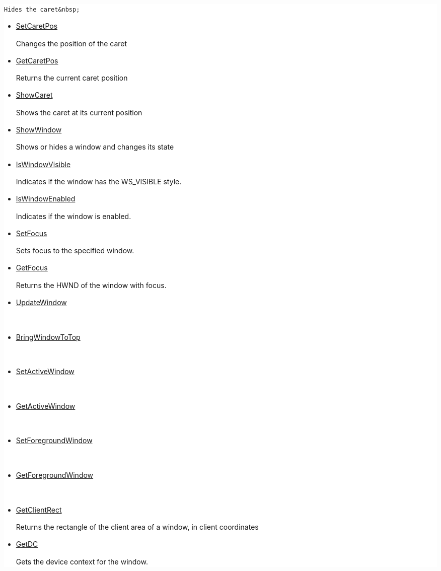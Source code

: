     Hides the caret&nbsp;

  - [SetCaretPos](win32gui.md#win32guisetcaretpos)

    Changes the position of the caret&nbsp;

  - [GetCaretPos](win32gui.md#win32guigetcaretpos)

    Returns the current caret position&nbsp;

  - [ShowCaret](win32gui.md#win32guishowcaret)

    Shows the caret at its current position&nbsp;

  - [ShowWindow](win32gui.md#win32guishowwindow)

    Shows or hides a window and changes its state&nbsp;

  - [IsWindowVisible](win32gui.md#win32guiiswindowvisible)

    Indicates if the window has the WS\_VISIBLE style\.&nbsp;

  - [IsWindowEnabled](win32gui.md#win32guiiswindowenabled)

    Indicates if the window is enabled\.&nbsp;

  - [SetFocus](win32gui.md#win32guisetfocus)

    Sets focus to the specified window\.&nbsp;

  - [GetFocus](win32gui.md#win32guigetfocus)

    Returns the HWND of the window with focus\.&nbsp;

  - [UpdateWindow](win32gui.md#win32guiupdatewindow)

    &nbsp;

  - [BringWindowToTop](win32gui.md#win32guibringwindowtotop)

    &nbsp;

  - [SetActiveWindow](win32gui.md#win32guisetactivewindow)

    &nbsp;

  - [GetActiveWindow](win32gui.md#win32guigetactivewindow)

    &nbsp;

  - [SetForegroundWindow](win32gui.md#win32guisetforegroundwindow)

    &nbsp;

  - [GetForegroundWindow](win32gui.md#win32guigetforegroundwindow)

    &nbsp;

  - [GetClientRect](win32gui.md#win32guigetclientrect)

    Returns the rectangle of the client area of a window, in client coordinates&nbsp;

  - [GetDC](win32gui.md#win32guigetdc)

    Gets the device context for the window\.&nbsp;
